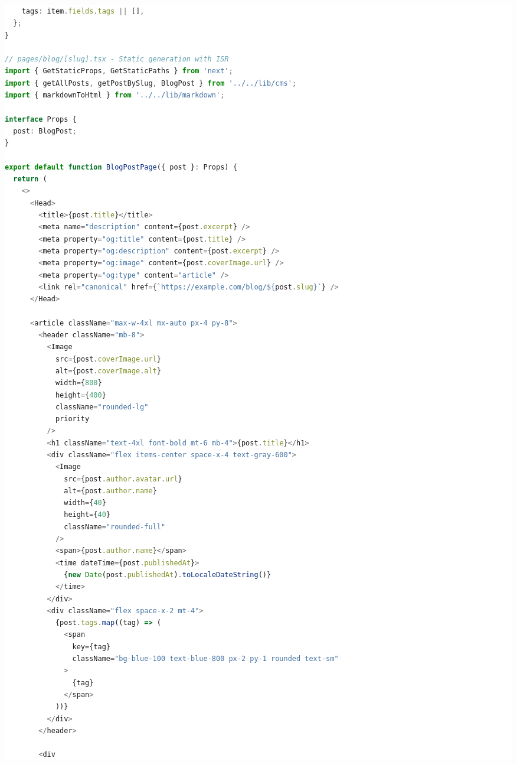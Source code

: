 ```typescript
    tags: item.fields.tags || [],
  };
}

// pages/blog/[slug].tsx - Static generation with ISR
import { GetStaticProps, GetStaticPaths } from 'next';
import { getAllPosts, getPostBySlug, BlogPost } from '../../lib/cms';
import { markdownToHtml } from '../../lib/markdown';

interface Props {
  post: BlogPost;
}

export default function BlogPostPage({ post }: Props) {
  return (
    <>
      <Head>
        <title>{post.title}</title>
        <meta name="description" content={post.excerpt} />
        <meta property="og:title" content={post.title} />
        <meta property="og:description" content={post.excerpt} />
        <meta property="og:image" content={post.coverImage.url} />
        <meta property="og:type" content="article" />
        <link rel="canonical" href={`https://example.com/blog/${post.slug}`} />
      </Head>
      
      <article className="max-w-4xl mx-auto px-4 py-8">
        <header className="mb-8">
          <Image
            src={post.coverImage.url}
            alt={post.coverImage.alt}
            width={800}
            height={400}
            className="rounded-lg"
            priority
          />
          <h1 className="text-4xl font-bold mt-6 mb-4">{post.title}</h1>
          <div className="flex items-center space-x-4 text-gray-600">
            <Image
              src={post.author.avatar.url}
              alt={post.author.name}
              width={40}
              height={40}
              className="rounded-full"
            />
            <span>{post.author.name}</span>
            <time dateTime={post.publishedAt}>
              {new Date(post.publishedAt).toLocaleDateString()}
            </time>
          </div>
          <div className="flex space-x-2 mt-4">
            {post.tags.map((tag) => (
              <span
                key={tag}
                className="bg-blue-100 text-blue-800 px-2 py-1 rounded text-sm"
              >
                {tag}
              </span>
            ))}
          </div>
        </header>
        
        <div
```